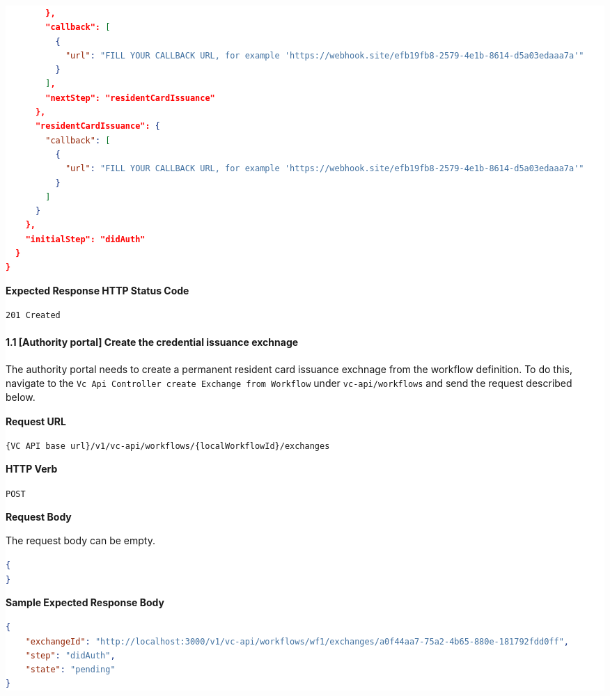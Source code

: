 ```json
        },
        "callback": [
          {
            "url": "FILL YOUR CALLBACK URL, for example 'https://webhook.site/efb19fb8-2579-4e1b-8614-d5a03edaaa7a'"
          }
        ],
        "nextStep": "residentCardIssuance"
      },
      "residentCardIssuance": {
        "callback": [
          {
            "url": "FILL YOUR CALLBACK URL, for example 'https://webhook.site/efb19fb8-2579-4e1b-8614-d5a03edaaa7a'"
          }
        ]
      }
    },
    "initialStep": "didAuth"
  }
}
```

**Expected Response HTTP Status Code**

`201 Created`

#### 1.1 [Authority portal] Create the credential issuance exchnage

The authority portal needs to create a permanent resident card issuance exchnage from the workflow definition. 
To do this, navigate to the `Vc Api Controller create Exchange from Workflow` under `vc-api/workflows` and send the request described below.

**Request URL**

`{VC API base url}/v1/vc-api/workflows/{localWorkflowId}/exchanges`

**HTTP Verb**

`POST`

**Request Body**

The request body can be empty.

```json
{
}
```

**Sample Expected Response Body**
```json
{
    "exchangeId": "http://localhost:3000/v1/vc-api/workflows/wf1/exchanges/a0f44aa7-75a2-4b65-880e-181792fdd0ff",
    "step": "didAuth",
    "state": "pending"
}
```
